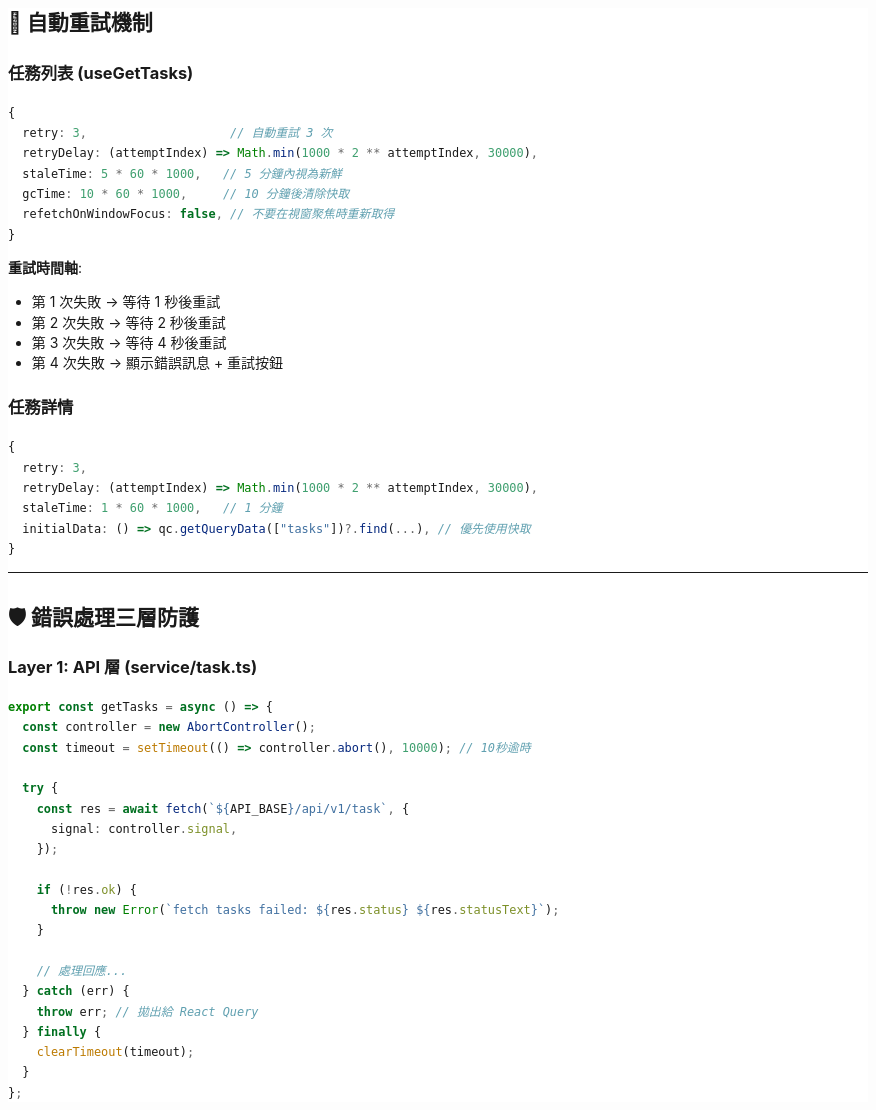 
## 🔄 自動重試機制

### 任務列表 (useGetTasks)
```typescript
{
  retry: 3,                    // 自動重試 3 次
  retryDelay: (attemptIndex) => Math.min(1000 * 2 ** attemptIndex, 30000),
  staleTime: 5 * 60 * 1000,   // 5 分鐘內視為新鮮
  gcTime: 10 * 60 * 1000,     // 10 分鐘後清除快取
  refetchOnWindowFocus: false, // 不要在視窗聚焦時重新取得
}
```

**重試時間軸**:
- 第 1 次失敗 → 等待 1 秒後重試
- 第 2 次失敗 → 等待 2 秒後重試
- 第 3 次失敗 → 等待 4 秒後重試
- 第 4 次失敗 → 顯示錯誤訊息 + 重試按鈕

### 任務詳情
```typescript
{
  retry: 3,
  retryDelay: (attemptIndex) => Math.min(1000 * 2 ** attemptIndex, 30000),
  staleTime: 1 * 60 * 1000,   // 1 分鐘
  initialData: () => qc.getQueryData(["tasks"])?.find(...), // 優先使用快取
}
```

---

## 🛡️ 錯誤處理三層防護

### Layer 1: API 層 (service/task.ts)
```typescript
export const getTasks = async () => {
  const controller = new AbortController();
  const timeout = setTimeout(() => controller.abort(), 10000); // 10秒逾時

  try {
    const res = await fetch(`${API_BASE}/api/v1/task`, {
      signal: controller.signal,
    });

    if (!res.ok) {
      throw new Error(`fetch tasks failed: ${res.status} ${res.statusText}`);
    }

    // 處理回應...
  } catch (err) {
    throw err; // 拋出給 React Query
  } finally {
    clearTimeout(timeout);
  }
};
```
